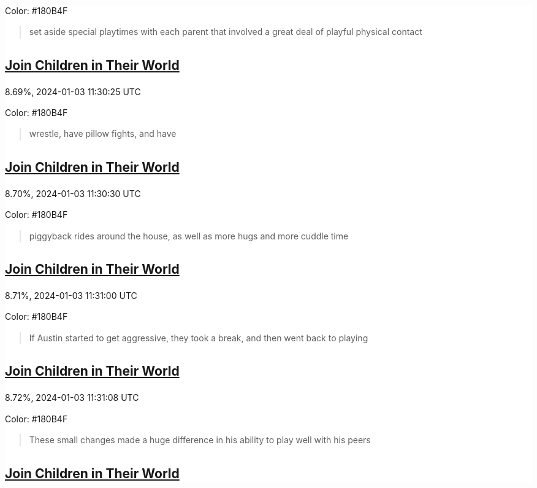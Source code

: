 Color: #180B4F

> set aside special playtimes with each parent that involved a great
> deal of playful physical contact



## [Join Children in Their World](https://reader.bookfusion.com/books/3821560-playful-parenting?type=epub_reflowable#19|628)

8.69%, 2024-01-03 11:30:25 UTC

Color: #180B4F

> wrestle, have pillow fights, and have



## [Join Children in Their World](https://reader.bookfusion.com/books/3821560-playful-parenting?type=epub_reflowable#19|666)

8.70%, 2024-01-03 11:30:30 UTC

Color: #180B4F

> piggyback rides around the house, as well as more hugs and more cuddle
> time



## [Join Children in Their World](https://reader.bookfusion.com/books/3821560-playful-parenting?type=epub_reflowable#19|743)

8.71%, 2024-01-03 11:31:00 UTC

Color: #180B4F

> If Austin started to get aggressive, they took a break, and then went
> back to playing



## [Join Children in Their World](https://reader.bookfusion.com/books/3821560-playful-parenting?type=epub_reflowable#19|829)

8.72%, 2024-01-03 11:31:08 UTC

Color: #180B4F

> These small changes made a huge difference in his ability to play well
> with his peers



## [Join Children in Their World](https://reader.bookfusion.com/books/3821560-playful-parenting?type=epub_reflowable#19|917)
